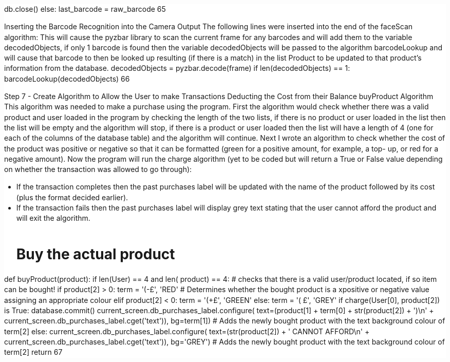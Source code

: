 db.close()
else:
last_barcode = raw_barcode
65
 
   Inserting the Barcode Recognition into the Camera Output
The following lines were inserted into the end of the faceScan algorithm:
This will cause the pyzbar library to scan the current frame for any barcodes and will add them to the variable decodedObjects, if only 1 barcode is found then the variable decodedObjects will be passed to the algorithm barcodeLookup and will cause that barcode to then be looked up resulting (if there is a match) in the list Product to be updated to that product’s information from the database.
 decodedObjects = pyzbar.decode(frame) if len(decodedObjects) == 1:
barcodeLookup(decodedObjects)
66
 
   Step 7 - Create Algorithm to Allow the User to make Transactions Deducting the Cost from their Balance
buyProduct Algorithm
This algorithm was needed to make a purchase using the program. First the algorithm would check whether there was a valid product and user loaded in the program by checking the length of the two lists, if there is no product or user loaded in the list then the list will be empty and the algorithm will stop, if there is a product or user loaded then the list will have a length of 4 (one for each of the columns of the database table) and the algorithm will continue.
Next I wrote an algorithm to check whether the cost of the product was positive or negative so that it can be formatted (green for a positive amount, for example, a top- up, or red for a negative amount). Now the program will run the charge algorithm (yet to be coded but will return a True or False value depending on whether the transaction was allowed to go through):
- If the transaction completes then the past purchases label will be updated with the name of the product followed by its cost (plus the format decided earlier).
- If the transaction fails then the past purchases label will display grey text stating that the user cannot afford the product and will exit the algorithm.
  # Buy the actual product
def buyProduct(product):
if len(User) == 4 and len(
product) == 4: # checks that there is a valid user/product located, if so item can be bought! if product[2] > 0:
term = '(-£', 'RED' # Determines whether the bought product is a xpositive or negative value assigning an appropriate colour
elif product[2] < 0:
term = '(+£', 'GREEN'
else:
term = '( £', 'GREY'
if charge(User[0], product[2]) is True: database.commit() current_screen.db_purchases_label.configure(
text=(product[1] + term[0] + str(product[2]) + ')\n' + current_screen.db_purchases_label.cget('text')),
bg=term[1]) # Adds the newly bought product with the text background colour of term[2] else:
current_screen.db_purchases_label.configure(
text=(str(product[2]) + ' CANNOT AFFORD\n' + current_screen.db_purchases_label.cget('text')), bg='GREY') # Adds the newly bought product with the text background colour of term[2]
return
67
 